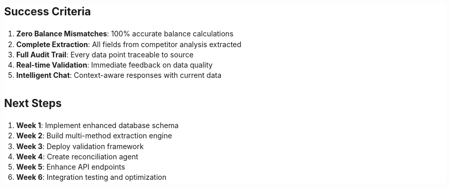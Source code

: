 ## Success Criteria

1. **Zero Balance Mismatches**: 100% accurate balance calculations
2. **Complete Extraction**: All fields from competitor analysis extracted
3. **Full Audit Trail**: Every data point traceable to source
4. **Real-time Validation**: Immediate feedback on data quality
5. **Intelligent Chat**: Context-aware responses with current data

## Next Steps

1. **Week 1**: Implement enhanced database schema
2. **Week 2**: Build multi-method extraction engine
3. **Week 3**: Deploy validation framework
4. **Week 4**: Create reconciliation agent
5. **Week 5**: Enhance API endpoints
6. **Week 6**: Integration testing and optimization